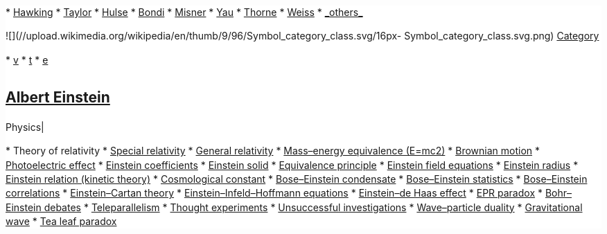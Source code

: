  \* [Hawking](/wiki/Stephen\_Hawking "Stephen Hawking")
 \* [Taylor](/wiki/Joseph\_Hooton\_Taylor\_Jr. "Joseph Hooton Taylor Jr.")
 \* [Hulse](/wiki/Russell\_Alan\_Hulse "Russell Alan Hulse")
 \* [Bondi](/wiki/Hermann\_Bondi "Hermann Bondi")
 \* [Misner](/wiki/Charles\_W.\_Misner "Charles W. Misner")
 \* [Yau](/wiki/Shing-Tung\_Yau "Shing-Tung Yau")
 \* [Thorne](/wiki/Kip\_Thorne "Kip Thorne")
 \* [Weiss](/wiki/Rainer\_Weiss "Rainer Weiss")
 \* [\_others\_](/wiki/List\_of\_contributors\_to\_general\_relativity "List of contributors to general relativity")

 
![](//upload.wikimedia.org/wikipedia/en/thumb/9/96/Symbol\_category\_class.svg/16px-
Symbol\_category\_class.svg.png) [Category](/wiki/Category:Theory\_of\_relativity
"Category:Theory of relativity") 
 
 \* [v](/wiki/Template:Albert\_Einstein "Template:Albert Einstein")
 \* [t](/wiki/Template\_talk:Albert\_Einstein "Template talk:Albert Einstein")
 \* [e](/wiki/Special:EditPage/Template:Albert\_Einstein "Special:EditPage/Template:Albert Einstein")

[Albert Einstein](/wiki/Albert\_Einstein "Albert Einstein") 
--- 
Physics|

 \* Theory of relativity
 \* [Special relativity](/wiki/Special\_relativity "Special relativity")
 \* [General relativity](/wiki/General\_relativity "General relativity")
 \* [Mass–energy equivalence (E=mc2)](/wiki/Mass%E2%80%93energy\_equivalence "Mass–energy equivalence")
 \* [Brownian motion](/wiki/Brownian\_motion "Brownian motion")
 \* [Photoelectric effect](/wiki/Photoelectric\_effect "Photoelectric effect")
 \* [Einstein coefficients](/wiki/Einstein\_coefficients "Einstein coefficients")
 \* [Einstein solid](/wiki/Einstein\_solid "Einstein solid")
 \* [Equivalence principle](/wiki/Equivalence\_principle "Equivalence principle")
 \* [Einstein field equations](/wiki/Einstein\_field\_equations "Einstein field equations")
 \* [Einstein radius](/wiki/Einstein\_radius "Einstein radius")
 \* [Einstein relation (kinetic theory)](/wiki/Einstein\_relation\_\(kinetic\_theory\) "Einstein relation \(kinetic theory\)")
 \* [Cosmological constant](/wiki/Cosmological\_constant "Cosmological constant")
 \* [Bose–Einstein condensate](/wiki/Bose%E2%80%93Einstein\_condensate "Bose–Einstein condensate")
 \* [Bose–Einstein statistics](/wiki/Bose%E2%80%93Einstein\_statistics "Bose–Einstein statistics")
 \* [Bose–Einstein correlations](/wiki/Bose%E2%80%93Einstein\_correlations "Bose–Einstein correlations")
 \* [Einstein–Cartan theory](/wiki/Einstein%E2%80%93Cartan\_theory "Einstein–Cartan theory")
 \* [Einstein–Infeld–Hoffmann equations](/wiki/Einstein%E2%80%93Infeld%E2%80%93Hoffmann\_equations "Einstein–Infeld–Hoffmann equations")
 \* [Einstein–de Haas effect](/wiki/Einstein%E2%80%93de\_Haas\_effect "Einstein–de Haas effect")
 \* [EPR paradox](/wiki/EPR\_paradox "EPR paradox")
 \* [Bohr–Einstein debates](/wiki/Bohr%E2%80%93Einstein\_debates "Bohr–Einstein debates")
 \* [Teleparallelism](/wiki/Teleparallelism "Teleparallelism")
 \* [Thought experiments](/wiki/Einstein%27s\_thought\_experiments "Einstein's thought experiments")
 \* [Unsuccessful investigations](/wiki/Einstein%27s\_unsuccessful\_investigations "Einstein's unsuccessful investigations")
 \* [Wave–particle duality](/wiki/Wave%E2%80%93particle\_duality "Wave–particle duality")
 \* [Gravitational wave](/wiki/Gravitational\_wave "Gravitational wave")
 \* [Tea leaf paradox](/wiki/Tea\_leaf\_paradox "Tea leaf paradox")
